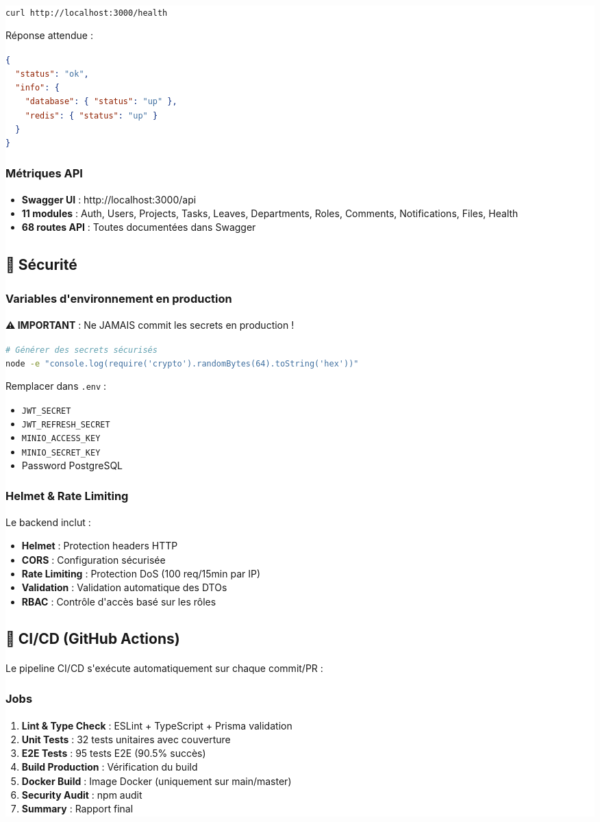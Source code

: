 ```bash
curl http://localhost:3000/health
```

Réponse attendue :
```json
{
  "status": "ok",
  "info": {
    "database": { "status": "up" },
    "redis": { "status": "up" }
  }
}
```

### Métriques API

- **Swagger UI** : http://localhost:3000/api
- **11 modules** : Auth, Users, Projects, Tasks, Leaves, Departments, Roles, Comments, Notifications, Files, Health
- **68 routes API** : Toutes documentées dans Swagger

## 🔐 Sécurité

### Variables d'environnement en production

**⚠️ IMPORTANT** : Ne JAMAIS commit les secrets en production !

```bash
# Générer des secrets sécurisés
node -e "console.log(require('crypto').randomBytes(64).toString('hex'))"
```

Remplacer dans `.env` :
- `JWT_SECRET`
- `JWT_REFRESH_SECRET`
- `MINIO_ACCESS_KEY`
- `MINIO_SECRET_KEY`
- Password PostgreSQL

### Helmet & Rate Limiting

Le backend inclut :
- **Helmet** : Protection headers HTTP
- **CORS** : Configuration sécurisée
- **Rate Limiting** : Protection DoS (100 req/15min par IP)
- **Validation** : Validation automatique des DTOs
- **RBAC** : Contrôle d'accès basé sur les rôles

## 🚦 CI/CD (GitHub Actions)

Le pipeline CI/CD s'exécute automatiquement sur chaque commit/PR :

### Jobs
1. **Lint & Type Check** : ESLint + TypeScript + Prisma validation
2. **Unit Tests** : 32 tests unitaires avec couverture
3. **E2E Tests** : 95 tests E2E (90.5% succès)
4. **Build Production** : Vérification du build
5. **Docker Build** : Image Docker (uniquement sur main/master)
6. **Security Audit** : npm audit
7. **Summary** : Rapport final
